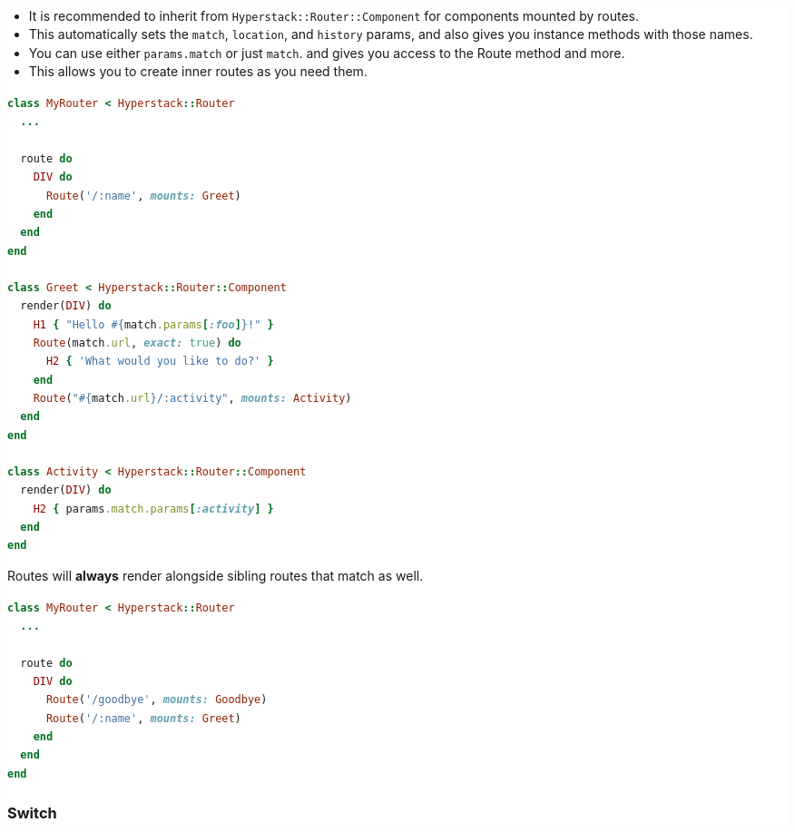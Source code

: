 + It is recommended to inherit from `Hyperstack::Router::Component` for components mounted by routes.
+ This automatically sets the `match`, `location`, and `history` params,
and also gives you instance methods with those names.
+ You can use either `params.match` or just `match`.
and gives you access to the Route method and more.
+ This allows you to create inner routes as you need them.

```ruby
class MyRouter < Hyperstack::Router
  ...

  route do
    DIV do
      Route('/:name', mounts: Greet)
    end
  end
end

class Greet < Hyperstack::Router::Component
  render(DIV) do
    H1 { "Hello #{match.params[:foo]}!" }
    Route(match.url, exact: true) do
      H2 { 'What would you like to do?' }
    end
    Route("#{match.url}/:activity", mounts: Activity)
  end
end

class Activity < Hyperstack::Router::Component
  render(DIV) do
    H2 { params.match.params[:activity] }
  end
end
```

Routes will **always** render alongside sibling routes that match as well.

```ruby
class MyRouter < Hyperstack::Router
  ...

  route do
    DIV do
      Route('/goodbye', mounts: Goodbye)
      Route('/:name', mounts: Greet)
    end
  end
end
```

### Switch
